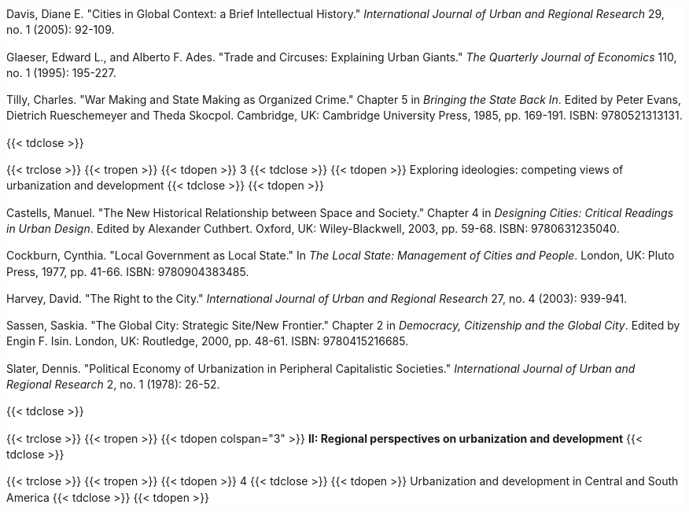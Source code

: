 Davis, Diane E. "Cities in Global Context: a Brief Intellectual History." _International Journal of Urban and Regional Research_ 29, no. 1 (2005): 92-109.

Glaeser, Edward L., and Alberto F. Ades. "Trade and Circuses: Explaining Urban Giants." _The Quarterly Journal of Economics_ 110, no. 1 (1995): 195-227.

Tilly, Charles. "War Making and State Making as Organized Crime." Chapter 5 in _Bringing the State Back In_. Edited by Peter Evans, Dietrich Rueschemeyer and Theda Skocpol. Cambridge, UK: Cambridge University Press, 1985, pp. 169-191. ISBN: 9780521313131.


{{< tdclose >}}

{{< trclose >}}
{{< tropen >}}
{{< tdopen >}}
3
{{< tdclose >}}
{{< tdopen >}}
Exploring ideologies: competing views of urbanization and development
{{< tdclose >}}
{{< tdopen >}}


Castells, Manuel. "The New Historical Relationship between Space and Society." Chapter 4 in _Designing Cities: Critical Readings in Urban Design_. Edited by Alexander Cuthbert. Oxford, UK: Wiley-Blackwell, 2003, pp. 59-68. ISBN: 9780631235040.

Cockburn, Cynthia. "Local Government as Local State." In _The Local State: Management of Cities and People_. London, UK: Pluto Press, 1977, pp. 41-66. ISBN: 9780904383485.

Harvey, David. "The Right to the City." _International Journal of Urban and Regional Research_ 27, no. 4 (2003): 939-941.

Sassen, Saskia. "The Global City: Strategic Site/New Frontier." Chapter 2 in _Democracy, Citizenship and the Global City_. Edited by Engin F. Isin. London, UK: Routledge, 2000, pp. 48-61. ISBN: 9780415216685.

Slater, Dennis. "Political Economy of Urbanization in Peripheral Capitalistic Societies." _International Journal of Urban and Regional Research_ 2, no. 1 (1978): 26-52.


{{< tdclose >}}

{{< trclose >}}
{{< tropen >}}
{{< tdopen colspan="3" >}}
**II: Regional perspectives on urbanization and development**
{{< tdclose >}}

{{< trclose >}}
{{< tropen >}}
{{< tdopen >}}
4
{{< tdclose >}}
{{< tdopen >}}
Urbanization and development in Central and South America
{{< tdclose >}}
{{< tdopen >}}
